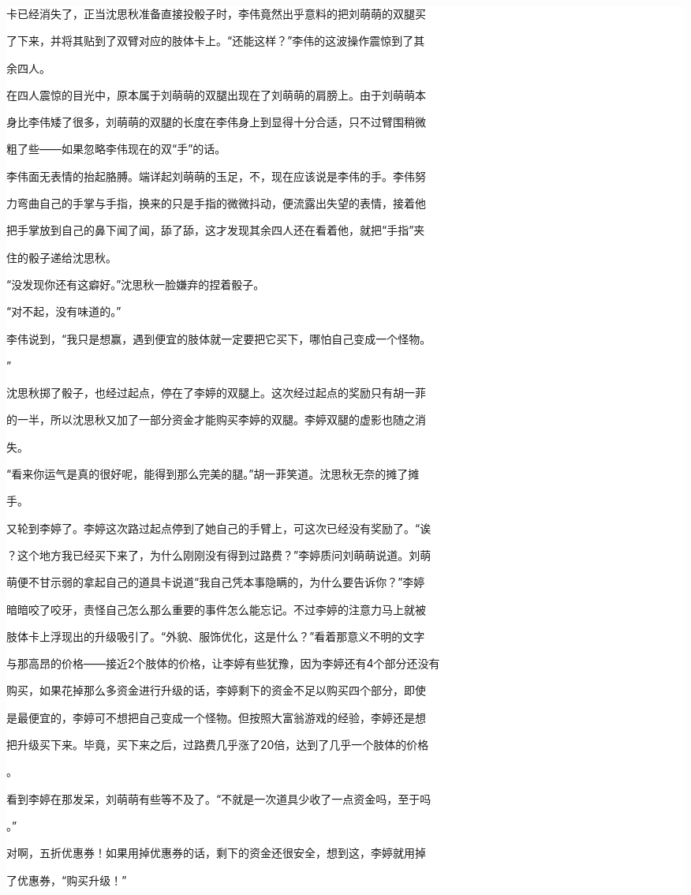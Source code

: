 卡已经消失了，正当沈思秋准备直接投骰子时，李伟竟然出乎意料的把刘萌萌的双腿买

了下来，并将其贴到了双臂对应的肢体卡上。“还能这样？”李伟的这波操作震惊到了其

余四人。

在四人震惊的目光中，原本属于刘萌萌的双腿出现在了刘萌萌的肩膀上。由于刘萌萌本

身比李伟矮了很多，刘萌萌的双腿的长度在李伟身上到显得十分合适，只不过臂围稍微

粗了些——如果忽略李伟现在的双“手”的话。

李伟面无表情的抬起胳膊。端详起刘萌萌的玉足，不，现在应该说是李伟的手。李伟努

力弯曲自己的手掌与手指，换来的只是手指的微微抖动，便流露出失望的表情，接着他

把手掌放到自己的鼻下闻了闻，舔了舔，这才发现其余四人还在看着他，就把“手指”夹

住的骰子递给沈思秋。

“没发现你还有这癖好。”沈思秋一脸嫌弃的捏着骰子。

“对不起，没有味道的。”

李伟说到，“我只是想赢，遇到便宜的肢体就一定要把它买下，哪怕自己变成一个怪物。

”

沈思秋掷了骰子，也经过起点，停在了李婷的双腿上。这次经过起点的奖励只有胡一菲

的一半，所以沈思秋又加了一部分资金才能购买李婷的双腿。李婷双腿的虚影也随之消

失。

“看来你运气是真的很好呢，能得到那么完美的腿。”胡一菲笑道。沈思秋无奈的摊了摊

手。

又轮到李婷了。李婷这次路过起点停到了她自己的手臂上，可这次已经没有奖励了。“诶

？这个地方我已经买下来了，为什么刚刚没有得到过路费？”李婷质问刘萌萌说道。刘萌

萌便不甘示弱的拿起自己的道具卡说道“我自己凭本事隐瞒的，为什么要告诉你？”李婷

暗暗咬了咬牙，责怪自己怎么那么重要的事件怎么能忘记。不过李婷的注意力马上就被

肢体卡上浮现出的升级吸引了。“外貌、服饰优化，这是什么？”看着那意义不明的文字

与那高昂的价格——接近2个肢体的价格，让李婷有些犹豫，因为李婷还有4个部分还没有

购买，如果花掉那么多资金进行升级的话，李婷剩下的资金不足以购买四个部分，即使

是最便宜的，李婷可不想把自己变成一个怪物。但按照大富翁游戏的经验，李婷还是想

把升级买下来。毕竟，买下来之后，过路费几乎涨了20倍，达到了几乎一个肢体的价格

。

看到李婷在那发呆，刘萌萌有些等不及了。“不就是一次道具少收了一点资金吗，至于吗

。”

对啊，五折优惠券！如果用掉优惠券的话，剩下的资金还很安全，想到这，李婷就用掉

了优惠券，“购买升级！”
